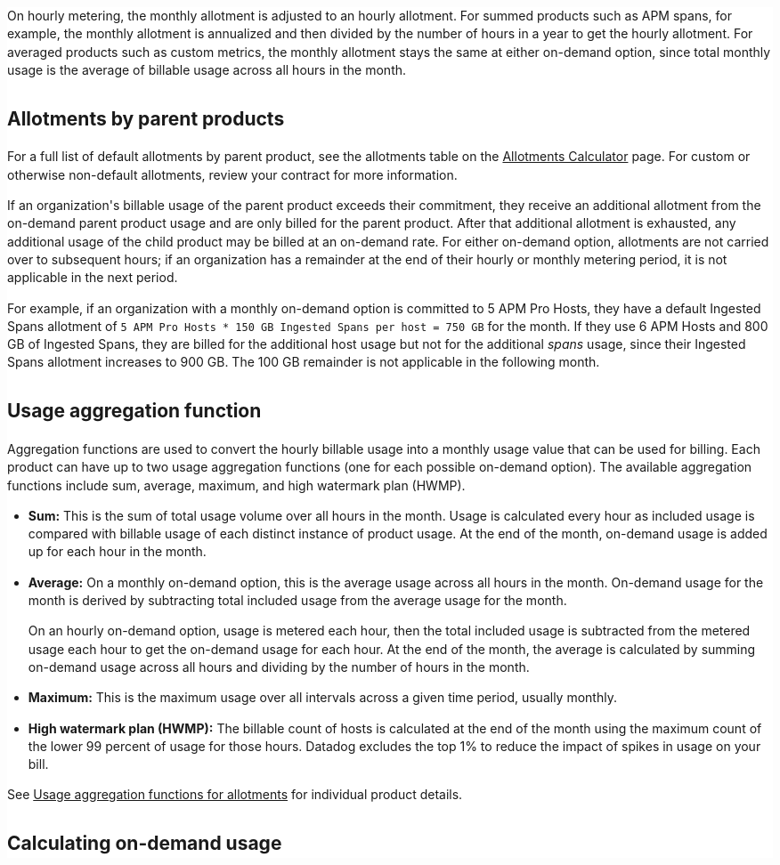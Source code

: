 On hourly metering, the monthly allotment is adjusted to an hourly allotment. For summed products such as APM spans, for example, the monthly allotment is annualized and then divided by the number of hours in a year to get the hourly allotment. For averaged products such as custom metrics, the monthly allotment stays the same at either on-demand option, since total monthly usage is the average of billable usage across all hours in the month.

## Allotments by parent products

For a full list of default allotments by parent product, see the allotments table on the [Allotments Calculator][3] page. For custom or otherwise non-default allotments, review your contract for more information.

If an organization's billable usage of the parent product exceeds their commitment, they receive an additional allotment from the on-demand parent product usage and are only billed for the parent product. After that additional allotment is exhausted, any additional usage of the child product may be billed at an on-demand rate. For either on-demand option, allotments are not carried over to subsequent hours; if an organization has a remainder at the end of their hourly or monthly metering period, it is not applicable in the next period.

For example, if an organization with a monthly on-demand option is committed to 5 APM Pro Hosts, they have a default Ingested Spans allotment of `5 APM Pro Hosts * 150 GB Ingested Spans per host = 750 GB` for the month. If they use 6 APM Hosts and 800 GB of Ingested Spans, they are billed for the additional host usage but not for the additional _spans_ usage, since their Ingested Spans allotment increases to 900 GB. The 100 GB remainder is not applicable in the following month.

## Usage aggregation function
Aggregation functions are used to convert the hourly billable usage into a monthly usage value that can be used for billing. Each product can have up to two usage aggregation functions (one for each possible on-demand option). The available aggregation functions include sum, average, maximum, and high watermark plan (HWMP). 

- **Sum:** This is the sum of total usage volume over all hours in the month. Usage is calculated every hour as included usage is compared with billable usage of each distinct instance of product usage. At the end of the month, on-demand usage is added up for each hour in the month.
- **Average:** On a monthly on-demand option, this is the average usage across all hours in the month. On-demand usage for the month is derived by subtracting total included usage from the average usage for the month.

    On an hourly on-demand option, usage is metered each hour, then the total included usage is subtracted from the metered usage each hour to get the on-demand usage for each hour. At the end of the month, the average is calculated by summing on-demand usage across all hours and dividing by the number of hours in the month.
- **Maximum:** This is the maximum usage over all intervals across a given time period, usually monthly.
- **High watermark plan (HWMP):** The billable count of hosts is calculated at the end of the month using the maximum count of the lower 99 percent of usage for those hours. Datadog excludes the top 1% to reduce the impact of spikes in usage on your bill. 

See [Usage aggregation functions for allotments](#usage-aggregation-functions-for-allotments) for individual product details.

## Calculating on-demand usage


[1]: https://www.datadoghq.com/pricing/list/
[2]: https://app.datadoghq.com/billing/usage
[3]: https://www.datadoghq.com/pricing/allotments/